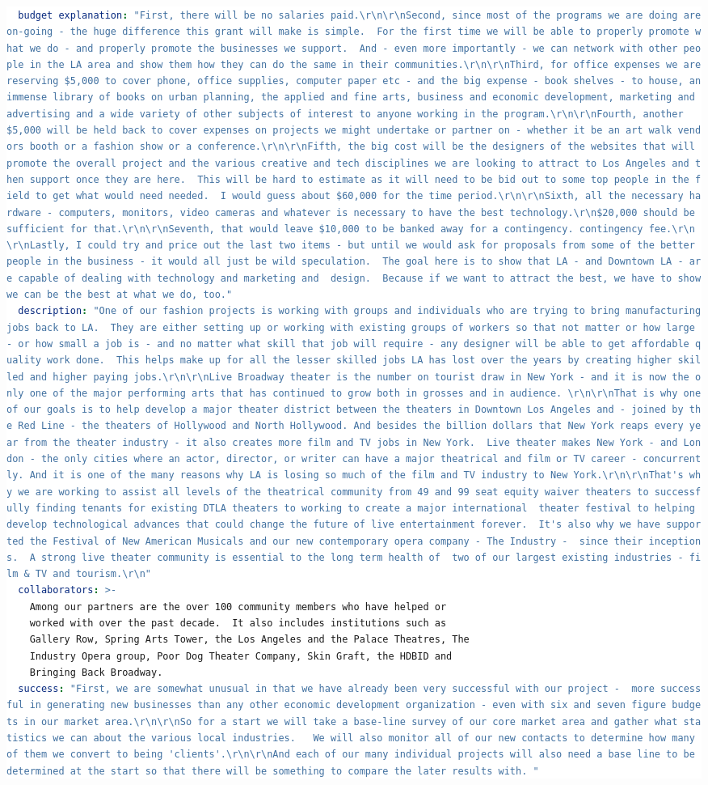 ```yaml
  budget explanation: "First, there will be no salaries paid.\r\n\r\nSecond, since most of the programs we are doing are on-going - the huge difference this grant will make is simple.  For the first time we will be able to properly promote what we do - and properly promote the businesses we support.  And - even more importantly - we can network with other people in the LA area and show them how they can do the same in their communities.\r\n\r\nThird, for office expenses we are reserving $5,000 to cover phone, office supplies, computer paper etc - and the big expense - book shelves - to house, an immense library of books on urban planning, the applied and fine arts, business and economic development, marketing and advertising and a wide variety of other subjects of interest to anyone working in the program.\r\n\r\nFourth, another $5,000 will be held back to cover expenses on projects we might undertake or partner on - whether it be an art walk vendors booth or a fashion show or a conference.\r\n\r\nFifth, the big cost will be the designers of the websites that will promote the overall project and the various creative and tech disciplines we are looking to attract to Los Angeles and then support once they are here.  This will be hard to estimate as it will need to be bid out to some top people in the field to get what would need needed.  I would guess about $60,000 for the time period.\r\n\r\nSixth, all the necessary hardware - computers, monitors, video cameras and whatever is necessary to have the best technology.\r\n$20,000 should be sufficient for that.\r\n\r\nSeventh, that would leave $10,000 to be banked away for a contingency. contingency fee.\r\n\r\nLastly, I could try and price out the last two items - but until we would ask for proposals from some of the better people in the business - it would all just be wild speculation.  The goal here is to show that LA - and Downtown LA - are capable of dealing with technology and marketing and  design.  Because if we want to attract the best, we have to show we can be the best at what we do, too."
  description: "One of our fashion projects is working with groups and individuals who are trying to bring manufacturing jobs back to LA.  They are either setting up or working with existing groups of workers so that not matter or how large - or how small a job is - and no matter what skill that job will require - any designer will be able to get affordable quality work done.  This helps make up for all the lesser skilled jobs LA has lost over the years by creating higher skilled and higher paying jobs.\r\n\r\nLive Broadway theater is the number on tourist draw in New York - and it is now the only one of the major performing arts that has continued to grow both in grosses and in audience. \r\n\r\nThat is why one of our goals is to help develop a major theater district between the theaters in Downtown Los Angeles and - joined by the Red Line - the theaters of Hollywood and North Hollywood. And besides the billion dollars that New York reaps every year from the theater industry - it also creates more film and TV jobs in New York.  Live theater makes New York - and London - the only cities where an actor, director, or writer can have a major theatrical and film or TV career - concurrently. And it is one of the many reasons why LA is losing so much of the film and TV industry to New York.\r\n\r\nThat's why we are working to assist all levels of the theatrical community from 49 and 99 seat equity waiver theaters to successfully finding tenants for existing DTLA theaters to working to create a major international  theater festival to helping develop technological advances that could change the future of live entertainment forever.  It's also why we have supported the Festival of New American Musicals and our new contemporary opera company - The Industry -  since their inceptions.  A strong live theater community is essential to the long term health of  two of our largest existing industries - film & TV and tourism.\r\n"
  collaborators: >-
    Among our partners are the over 100 community members who have helped or
    worked with over the past decade.  It also includes institutions such as
    Gallery Row, Spring Arts Tower, the Los Angeles and the Palace Theatres, The
    Industry Opera group, Poor Dog Theater Company, Skin Graft, the HDBID and
    Bringing Back Broadway.
  success: "First, we are somewhat unusual in that we have already been very successful with our project -  more successful in generating new businesses than any other economic development organization - even with six and seven figure budgets in our market area.\r\n\r\nSo for a start we will take a base-line survey of our core market area and gather what statistics we can about the various local industries.   We will also monitor all of our new contacts to determine how many of them we convert to being 'clients'.\r\n\r\nAnd each of our many individual projects will also need a base line to be determined at the start so that there will be something to compare the later results with. "
```